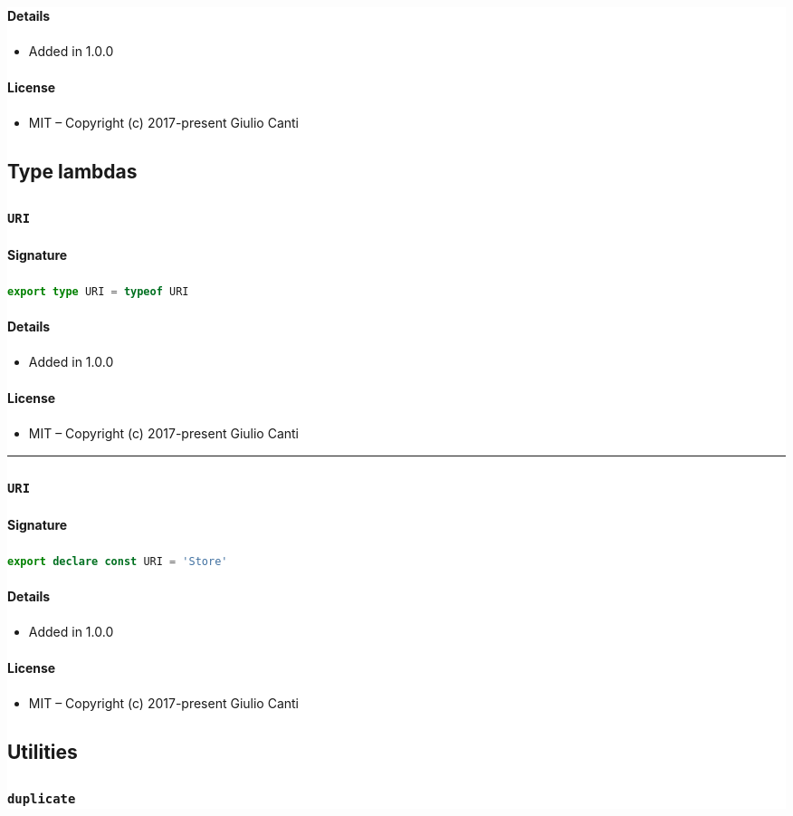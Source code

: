 #### Details

* Added in 1.0.0


#### License

* MIT – Copyright (c) 2017-present Giulio Canti

## Type lambdas


### `URI`




#### Signature

```typescript
export type URI = typeof URI
```

#### Details

* Added in 1.0.0


#### License

* MIT – Copyright (c) 2017-present Giulio Canti

---


### `URI`




#### Signature

```typescript
export declare const URI = 'Store'
```

#### Details

* Added in 1.0.0


#### License

* MIT – Copyright (c) 2017-present Giulio Canti

## Utilities


### `duplicate`
